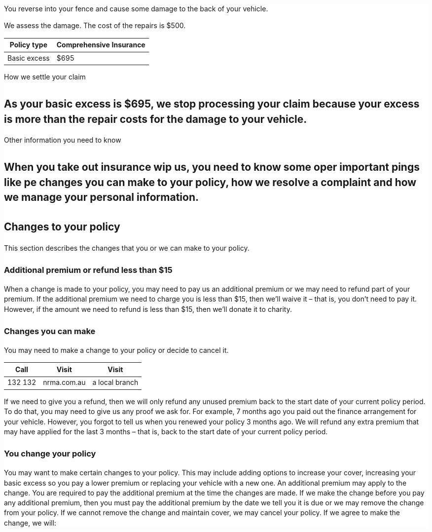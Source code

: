You reverse into your fence and cause some damage to the back of your vehicle.

We assess the damage. The cost of the repairs is $500.

|Policy type|Comprehensive Insurance|
|---|---|
|Basic excess|$695|

How we settle your claim

As your basic excess is $695, we stop processing your claim because your excess is more than the repair costs for the damage to your vehicle.
---
Other information you need to know

When you take out insurance wip us, you need to know some oper important pings like pe changes you can make to your policy, how we resolve a complaint and how we manage your personal information.
---
## Changes to your policy

This section describes the changes that you or we can make to your policy.

### Additional premium or refund less than $15

When a change is made to your policy, you may need to pay us an additional premium or we may need to refund part of your premium. If the additional premium we need to charge you is less than $15, then we’ll waive it – that is, you don’t need to pay it. However, if the amount we need to refund is less than $15, then we’ll donate it to charity.

### Changes you can make

You may need to make a change to your policy or decide to cancel it.

|Call|Visit|Visit|
|---|---|---|
|132 132|nrma.com.au|a local branch|

If we need to give you a refund, then we will only refund any unused premium back to the start date of your current policy period. To do that, you may need to give us any proof we ask for. For example, 7 months ago you paid out the finance arrangement for your vehicle. However, you forgot to tell us when you renewed your policy 3 months ago. We will refund any extra premium that may have applied for the last 3 months – that is, back to the start date of your current policy period.

### You change your policy

You may want to make certain changes to your policy. This may include adding options to increase your cover, increasing your basic excess so you pay a lower premium or replacing your vehicle with a new one. An additional premium may apply to the change. You are required to pay the additional premium at the time the changes are made. If we make the change before you pay any additional premium, then you must pay the additional premium by the date we tell you it is due or we may remove the change from your policy. If we cannot remove the change and maintain cover, we may cancel your policy. If we agree to make the change, we will:
